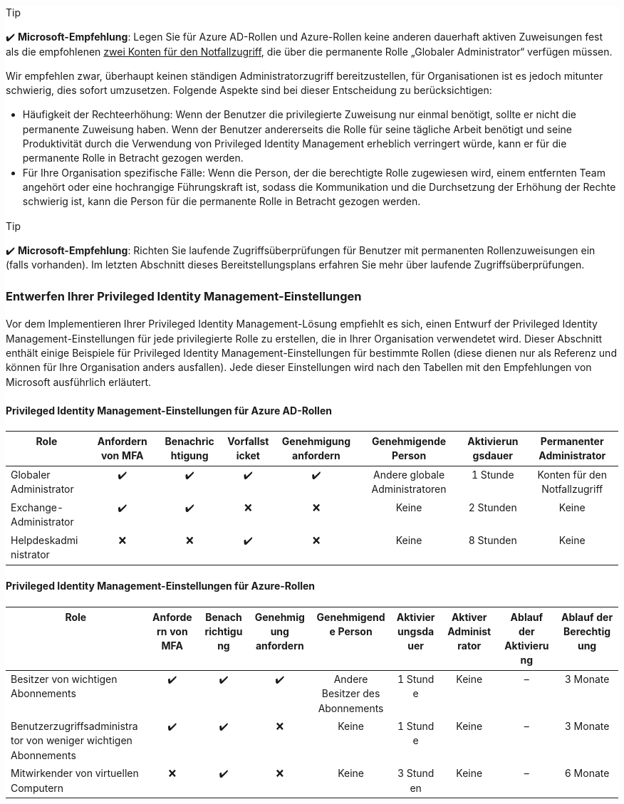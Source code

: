 > [!TIP]
> :heavy_check_mark: **Microsoft-Empfehlung**: Legen Sie für Azure AD-Rollen und Azure-Rollen keine anderen dauerhaft aktiven Zuweisungen fest als die empfohlenen [zwei Konten für den Notfallzugriff](../users-groups-roles/directory-emergency-access.md), die über die permanente Rolle „Globaler Administrator“ verfügen müssen.

Wir empfehlen zwar, überhaupt keinen ständigen Administratorzugriff bereitzustellen, für Organisationen ist es jedoch mitunter schwierig, dies sofort umzusetzen. Folgende Aspekte sind bei dieser Entscheidung zu berücksichtigen:

- Häufigkeit der Rechteerhöhung: Wenn der Benutzer die privilegierte Zuweisung nur einmal benötigt, sollte er nicht die permanente Zuweisung haben. Wenn der Benutzer andererseits die Rolle für seine tägliche Arbeit benötigt und seine Produktivität durch die Verwendung von Privileged Identity Management erheblich verringert würde, kann er für die permanente Rolle in Betracht gezogen werden.
- Für Ihre Organisation spezifische Fälle: Wenn die Person, der die berechtigte Rolle zugewiesen wird, einem entfernten Team angehört oder eine hochrangige Führungskraft ist, sodass die Kommunikation und die Durchsetzung der Erhöhung der Rechte schwierig ist, kann die Person für die permanente Rolle in Betracht gezogen werden.

> [!TIP]
> :heavy_check_mark: **Microsoft-Empfehlung**: Richten Sie laufende Zugriffsüberprüfungen für Benutzer mit permanenten Rollenzuweisungen ein (falls vorhanden). Im letzten Abschnitt dieses Bereitstellungsplans erfahren Sie mehr über laufende Zugriffsüberprüfungen.

### <a name="draft-your-privileged-identity-management-settings"></a>Entwerfen Ihrer Privileged Identity Management-Einstellungen

Vor dem Implementieren Ihrer Privileged Identity Management-Lösung empfiehlt es sich, einen Entwurf der Privileged Identity Management-Einstellungen für jede privilegierte Rolle zu erstellen, die in Ihrer Organisation verwendetet wird. Dieser Abschnitt enthält einige Beispiele für Privileged Identity Management-Einstellungen für bestimmte Rollen (diese dienen nur als Referenz und können für Ihre Organisation anders ausfallen). Jede dieser Einstellungen wird nach den Tabellen mit den Empfehlungen von Microsoft ausführlich erläutert.

#### <a name="privileged-identity-management-settings-for-azure-ad-roles"></a>Privileged Identity Management-Einstellungen für Azure AD-Rollen

| Role | Anfordern von MFA | Benachrichtigung | Vorfallsticket | Genehmigung anfordern | Genehmigende Person | Aktivierungsdauer | Permanenter Administrator |
| --- | :---: | :---: | :---: | :---: | :---: | :---: | :---: |
| Globaler Administrator | :heavy_check_mark: | :heavy_check_mark: | :heavy_check_mark: | :heavy_check_mark: | Andere globale Administratoren | 1 Stunde | Konten für den Notfallzugriff |
| Exchange-Administrator | :heavy_check_mark: | :heavy_check_mark: | :x: | :x: | Keine | 2 Stunden | Keine |
| Helpdeskadministrator | :x: | :x: | :heavy_check_mark: | :x: | Keine | 8 Stunden | Keine |

#### <a name="privileged-identity-management-settings-for-azure-roles"></a>Privileged Identity Management-Einstellungen für Azure-Rollen

| Role | Anfordern von MFA | Benachrichtigung | Genehmigung anfordern | Genehmigende Person | Aktivierungsdauer | Aktiver Administrator | Ablauf der Aktivierung | Ablauf der Berechtigung |
| --- | :---: | :---: | :---: | :---: | :---: | :---: | :---: | :---: |
| Besitzer von wichtigen Abonnements | :heavy_check_mark: | :heavy_check_mark: | :heavy_check_mark: | Andere Besitzer des Abonnements | 1 Stunde | Keine | – | 3 Monate |
| Benutzerzugriffsadministrator von weniger wichtigen Abonnements | :heavy_check_mark: | :heavy_check_mark: | :x: | Keine | 1 Stunde | Keine | – | 3 Monate |
| Mitwirkender von virtuellen Computern | :x: | :heavy_check_mark: | :x: | Keine | 3 Stunden | Keine | – | 6 Monate |
